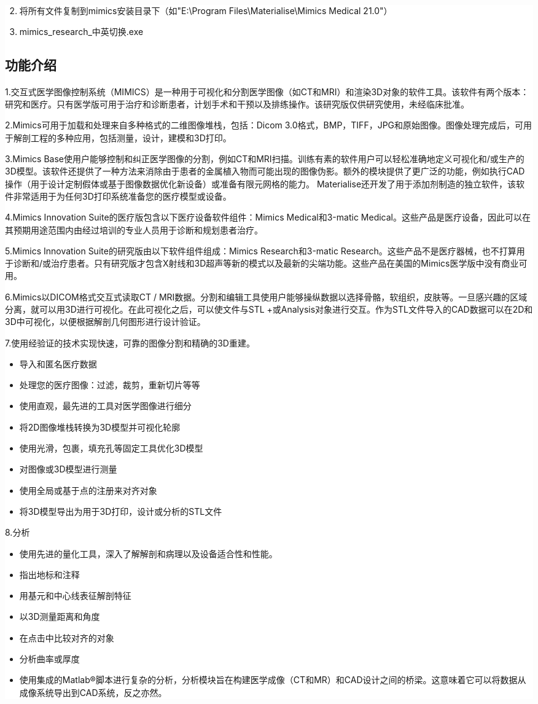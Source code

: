 2. 将所有文件复制到mimics安装目录下（如"E:\Program Files\Materialise\Mimics Medical 21.0"）

3. mimics_research_中英切换.exe

   

## 功能介绍

1.交互式医学图像控制系统（MIMICS）是一种用于可视化和分割医学图像（如CT和MRI）和渲染3D对象的软件工具。该软件有两个版本：研究和医疗。只有医学版可用于治疗和诊断患者，计划手术和干预以及排练操作。该研究版仅供研究使用，未经临床批准。

2.Mimics可用于加载和处理来自多种格式的二维图像堆栈，包括：Dicom 3.0格式，BMP，TIFF，JPG和原始图像。图像处理完成后，可用于解剖工程的多种应用，包括测量，设计，建模和3D打印。

3.Mimics Base使用户能够控制和纠正医学图像的分割，例如CT和MRI扫描。训练有素的软件用户可以轻松准确地定义可视化和/或生产的3D模型。该软件还提供了一种方法来消除由于患者的金属植入物而可能出现的图像伪影。额外的模块提供了更广泛的功能，例如执行CAD操作（用于设计定制假体或基于图像数据优化新设备）或准备有限元网格的能力。 Materialise还开发了用于添加剂制造的独立软件，该软件非常适用于为任何3D打印系统准备您的医疗模型或设备。

4.Mimics Innovation Suite的医疗版包含以下医疗设备软件组件：Mimics Medical和3-matic Medical。这些产品是医疗设备，因此可以在其预期用途范围内由经过培训的专业人员用于诊断和规划患者治疗。

5.Mimics Innovation Suite的研究版由以下软件组件组成：Mimics Research和3-matic Research。这些产品不是医疗器械，也不打算用于诊断和/或治疗患者。只有研究版才包含X射线和3D超声等新的模式以及最新的尖端功能。这些产品在美国的Mimics医学版中没有商业可用。

6.Mimics以DICOM格式交互式读取CT / MRI数据。分割和编辑工具使用户能够操纵数据以选择骨骼，软组织，皮肤等。一旦感兴趣的区域分离，就可以用3D进行可视化。在此可视化之后，可以使文件与STL +或Analysis对象进行交互。作为STL文件导入的CAD数据可以在2D和3D中可视化，以便根据解剖几何图形进行设计验证。

7.使用经验证的技术实现快速，可靠的图像分割和精确的3D重建。

- 导入和匿名医疗数据

- 处理您的医疗图像：过滤，裁剪，重新切片等等

- 使用直观，最先进的工具对医学图像进行细分

- 将2D图像堆栈转换为3D模型并可视化轮廓

- 使用光滑，包裹，填充孔等固定工具优化3D模型

- 对图像或3D模型进行测量

- 使用全局或基于点的注册来对齐对象

- 将3D模型导出为用于3D打印，设计或分析的STL文件


8.分析

- 使用先进的量化工具，深入了解解剖和病理以及设备适合性和性能。

- 指出地标和注释

- 用基元和中心线表征解剖特征

- 以3D测量距离和角度

- 在点击中比较对齐的对象

- 分析曲率或厚度

- 使用集成的Matlab®脚本进行复杂的分析，分析模块旨在构建医学成像（CT和MR）和CAD设计之间的桥梁。这意味着它可以将数据从成像系统导出到CAD系统，反之亦然。

